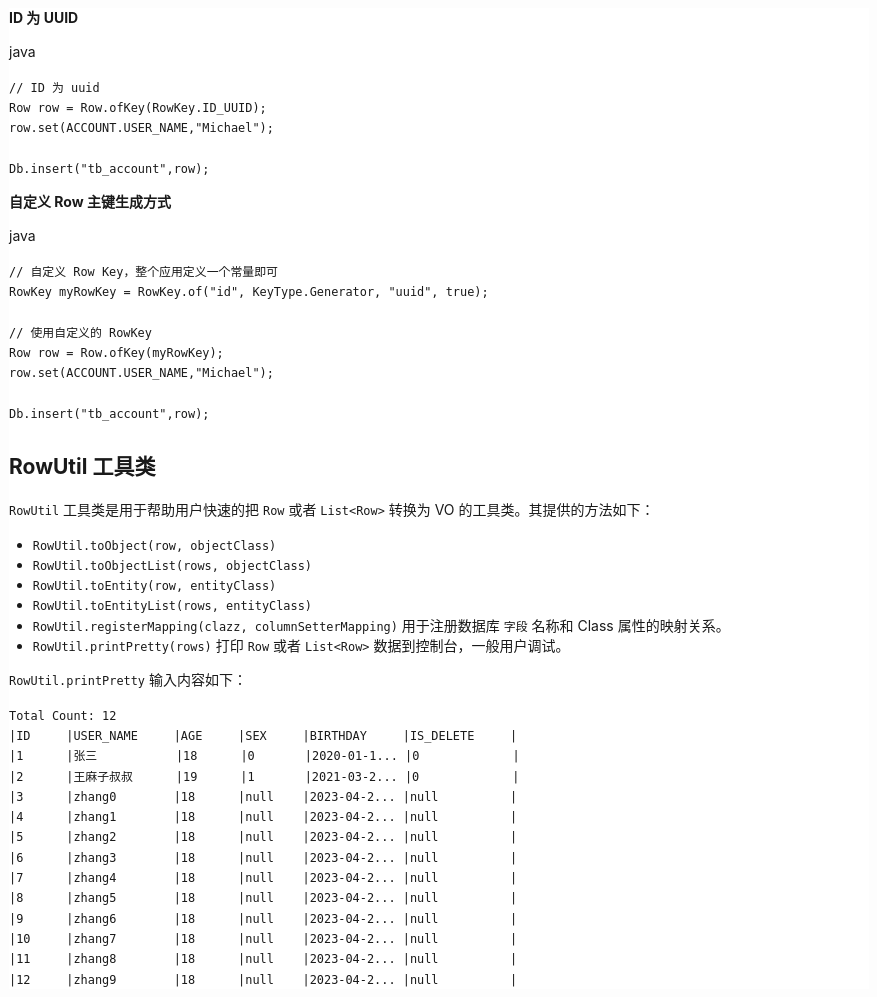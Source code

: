 **ID 为 UUID**

java

```
// ID 为 uuid
Row row = Row.ofKey(RowKey.ID_UUID);
row.set(ACCOUNT.USER_NAME,"Michael");

Db.insert("tb_account",row);
```

**自定义 Row 主键生成方式**

java

```
// 自定义 Row Key，整个应用定义一个常量即可
RowKey myRowKey = RowKey.of("id", KeyType.Generator, "uuid", true);

// 使用自定义的 RowKey
Row row = Row.ofKey(myRowKey);
row.set(ACCOUNT.USER_NAME,"Michael");

Db.insert("tb_account",row);
```

## RowUtil 工具类

`RowUtil` 工具类是用于帮助用户快速的把 `Row` 或者 `List<Row>` 转换为 VO 的工具类。其提供的方法如下：

- `RowUtil.toObject(row, objectClass)`
- `RowUtil.toObjectList(rows, objectClass)`
- `RowUtil.toEntity(row, entityClass)`
- `RowUtil.toEntityList(rows, entityClass)`
- `RowUtil.registerMapping(clazz, columnSetterMapping)` 用于注册数据库 `字段` 名称和 Class 属性的映射关系。
- `RowUtil.printPretty(rows)` 打印 `Row` 或者 `List<Row>` 数据到控制台，一般用户调试。

`RowUtil.printPretty` 输入内容如下：



```
Total Count: 12
|ID     |USER_NAME     |AGE     |SEX     |BIRTHDAY     |IS_DELETE     |
|1      |张三           |18      |0       |2020-01-1... |0             |
|2      |王麻子叔叔      |19      |1       |2021-03-2... |0             |
|3      |zhang0        |18      |null    |2023-04-2... |null          |
|4      |zhang1        |18      |null    |2023-04-2... |null          |
|5      |zhang2        |18      |null    |2023-04-2... |null          |
|6      |zhang3        |18      |null    |2023-04-2... |null          |
|7      |zhang4        |18      |null    |2023-04-2... |null          |
|8      |zhang5        |18      |null    |2023-04-2... |null          |
|9      |zhang6        |18      |null    |2023-04-2... |null          |
|10     |zhang7        |18      |null    |2023-04-2... |null          |
|11     |zhang8        |18      |null    |2023-04-2... |null          |
|12     |zhang9        |18      |null    |2023-04-2... |null          |
```